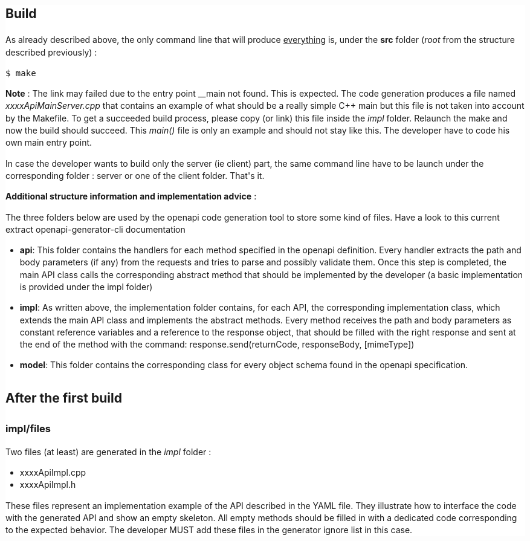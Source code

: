 
## Build
As already described above, the only command line that will produce <u>everything</u> is, under the **src** folder (*root* from the structure described previously) :

<pre>
$ make
</pre>


<b>Note</b> :
The link may failed due to the entry point __main not found. This is expected.
The code generation produces a file named *xxxxApiMainServer.cpp* that contains an example of what should be a really simple C++ main but this file is not taken into account by the Makefile. 
To get a succeeded build process, please copy (or link) this file inside the *impl* folder. Relaunch the make and now the build should succeed.
This *main()* file is only an example and should not stay like this. The developer have to code his own main entry point.

In case the developer wants to build only the server (ie client) part, the same command line have to be launch under the corresponding folder : server or one of the client folder. That's it.


<b>Additional structure information and implementation advice</b> :

The three folders below are used by the openapi code generation tool to store some kind of files. Have a look to this current extract openapi-generator-cli documentation 

* **api**: This folder contains the handlers for each method specified in the openapi definition. Every handler extracts the path and body parameters (if any) from the requests and tries to parse and possibly validate them. Once this step is completed, the main API class calls the corresponding abstract method that should be implemented by the developer (a basic implementation is provided under the impl folder)


* **impl**: As written above, the implementation folder contains, for each API, the corresponding implementation class, which extends the main API class and implements the abstract methods. Every method receives the path and body parameters as constant reference variables and a reference to the response object, that should be filled with the right response and sent at the end of the method with the command: response.send(returnCode, responseBody, [mimeType])


* **model**: This folder contains the corresponding class for every object schema found in the openapi specification.


## After the first build
### impl/files
Two files (at least) are generated in the *impl* folder :
* xxxxApiImpl.cpp
* xxxxApiImpl.h


These files represent an implementation example of the API described in the YAML file. They illustrate how to interface the code with the generated API and show an empty skeleton. All empty methods should be filled in with a dedicated code corresponding to the expected behavior.
The developer MUST add these files in the generator ignore list in this case.
